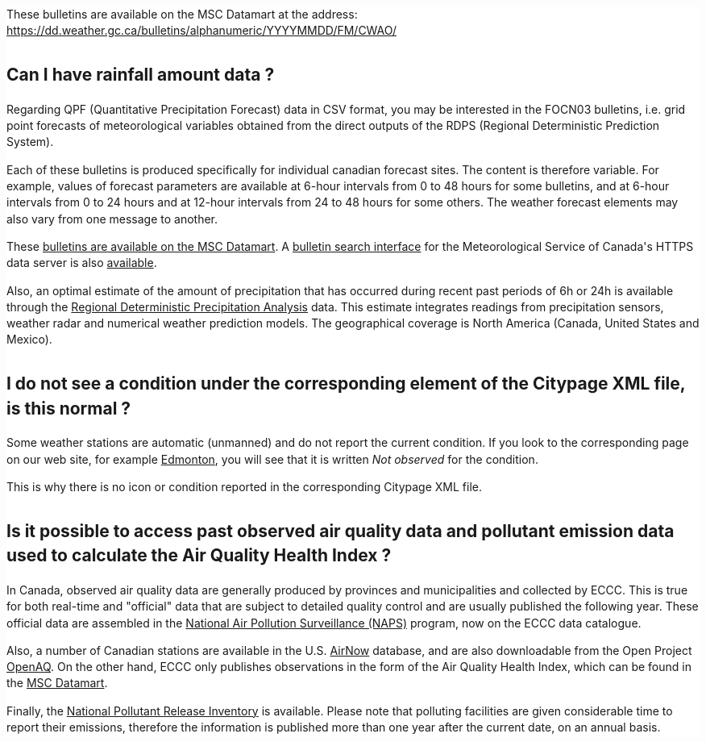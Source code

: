 These bulletins are available on the MSC Datamart at the address: https://dd.weather.gc.ca/bulletins/alphanumeric/YYYYMMDD/FM/CWAO/

## Can I have rainfall amount data ?

Regarding QPF (Quantitative Precipitation Forecast) data in CSV format, you may be interested in the FOCN03 bulletins, i.e. grid point forecasts of meteorological variables obtained from the direct outputs of the RDPS (Regional Deterministic Prediction System).

Each of these bulletins is produced specifically for individual canadian forecast sites. The content is therefore variable. For example, values of forecast parameters are available at 6-hour intervals from 0 to 48 hours for some bulletins, and at 6-hour intervals from 0 to 24 hours and at 12-hour intervals from 24 to 48 hours for some others. The weather forecast elements may also vary from one message to another.

These [bulletins are available on the MSC Datamart](https://dd.meteo.gc.ca/bulletins/focn03). A [bulletin search interface](https://collaboration.cmc.ec.gc.ca/cmc/cmos/public_doc/msc-data/bulletins/CMC_Bulletin_Search_Help_en.pdf) for the Meteorological Service of Canada's HTTPS data server is also [available](https://dd.weather.gc.ca/cgi-bin/bulletin_search.pl).

Also, an optimal estimate of the amount of precipitation that has occurred during recent past periods of 6h or 24h is available through the [Regional Deterministic Precipitation Analysis](../msc-data/nwp_rdpa/readme_rdpa_en.md) data. This estimate integrates readings from precipitation sensors, weather radar and numerical weather prediction models. The geographical coverage is North America (Canada, United States and Mexico).

## I do not see a condition under the corresponding element of the Citypage XML file, is this normal ?

Some weather stations are automatic (unmanned) and do not report the current condition. If you look to the corresponding page on our web site, for example [Edmonton](https://weather.gc.ca/city/pages/ab-50_metric_e.html), you will see that it is written <em>Not observed</em> for the condition.

This is why there is no icon or condition reported in the corresponding Citypage XML file.

## Is it possible to access past observed air quality data and pollutant emission data used to calculate the Air Quality Health Index ?

In Canada, observed air quality data are generally produced by provinces and municipalities and collected by ECCC. This is true for both real-time and "official" data that are subject to detailed quality control and are usually published the following year. These official data are assembled in the [National Air Pollution Surveillance (NAPS)](http://data.ec.gc.ca/data/air/monitor/national-air-pollution-surveillance-naps-program/?lang=en) program, now on the ECCC data catalogue.

Also, a number of Canadian stations are available in the U.S. [AirNow](https://www.airnow.gov/aqi-and-health/) database, and are also downloadable from the Open Project [OpenAQ](https://openaq.org/#/map?parameter=o3&_k=6p035e). On the other hand, ECCC only publishes observations in the form of the Air Quality Health Index, which can be found in the [MSC Datamart](../msc-data/aqhi/readme_aqhi_en.md).

Finally, the [National Pollutant Release Inventory](https://www.canada.ca/en/environment-climate-change/services/national-pollutant-release-inventory/tools-resources-data/exploredata.html) is available. Please note that polluting facilities are given considerable time to report their emissions, therefore the information is published more than one year after the current date, on an annual basis.
